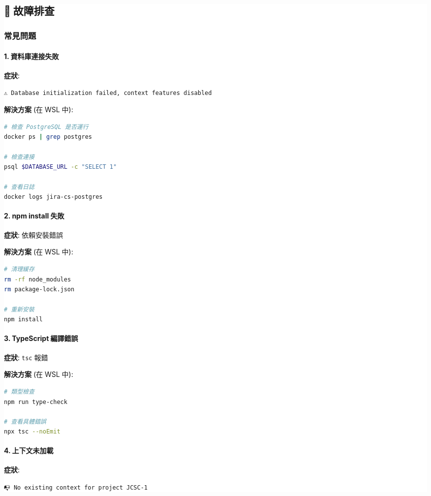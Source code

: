 ## 🐛 故障排查

### 常見問題

#### 1. 資料庫連接失敗

**症狀**:
```
⚠️ Database initialization failed, context features disabled
```

**解決方案** (在 WSL 中):
```bash
# 檢查 PostgreSQL 是否運行
docker ps | grep postgres

# 檢查連接
psql $DATABASE_URL -c "SELECT 1"

# 查看日誌
docker logs jira-cs-postgres
```

#### 2. npm install 失敗

**症狀**: 依賴安裝錯誤

**解決方案** (在 WSL 中):
```bash
# 清理緩存
rm -rf node_modules
rm package-lock.json

# 重新安裝
npm install
```

#### 3. TypeScript 編譯錯誤

**症狀**: `tsc` 報錯

**解決方案** (在 WSL 中):
```bash
# 類型檢查
npm run type-check

# 查看具體錯誤
npx tsc --noEmit
```

#### 4. 上下文未加載

**症狀**:
```
📭 No existing context for project JCSC-1
```
